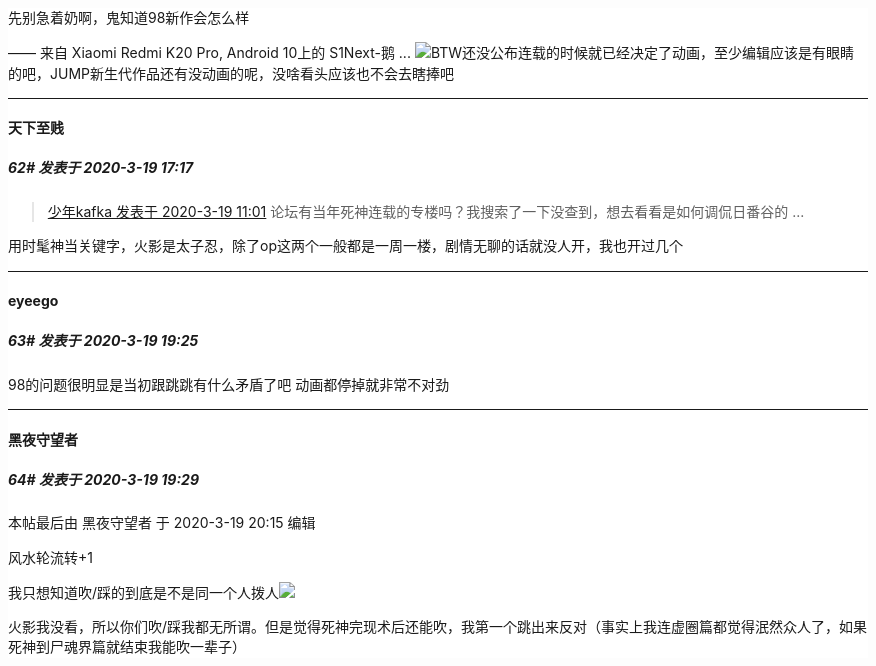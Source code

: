 先别急着奶啊，鬼知道98新作会怎么样


—— 来自 Xiaomi Redmi K20 Pro, Android 10上的 S1Next-鹅 ...</blockquote>
<img src="https://static.saraba1st.com/image/smiley/face2017/068.png" referrerpolicy="no-referrer">BTW还没公布连载的时候就已经决定了动画，至少编辑应该是有眼睛的吧，JUMP新生代作品还有没动画的呢，没啥看头应该也不会去瞎捧吧







*****

####  天下至贱  
##### 62#       发表于 2020-3-19 17:17



<blockquote><a href="httphttps://bbs.saraba1st.com/2b/forum.php?mod=redirect&amp;goto=findpost&amp;pid=46796564&amp;ptid=1919647" target="_blank">少年kafka 发表于 2020-3-19 11:01</a>
论坛有当年死神连载的专楼吗？我搜索了一下没查到，想去看看是如何调侃日番谷的 ...</blockquote>
用时髦神当关键字，火影是太子忍，除了op这两个一般都是一周一楼，剧情无聊的话就没人开，我也开过几个







*****

####  eyeego  
##### 63#       发表于 2020-3-19 19:25




98的问题很明显是当初跟跳跳有什么矛盾了吧
动画都停掉就非常不对劲







*****

####  黑夜守望者  
##### 64#       发表于 2020-3-19 19:29



 本帖最后由 黑夜守望者 于 2020-3-19 20:15 编辑 

风水轮流转+1

我只想知道吹/踩的到底是不是同一个人拨人<img src="https://static.saraba1st.com/image/smiley/face2017/001.png" referrerpolicy="no-referrer">


火影我没看，所以你们吹/踩我都无所谓。但是觉得死神完现术后还能吹，我第一个跳出来反对（事实上我连虚圈篇都觉得泯然众人了，如果死神到尸魂界篇就结束我能吹一辈子）




